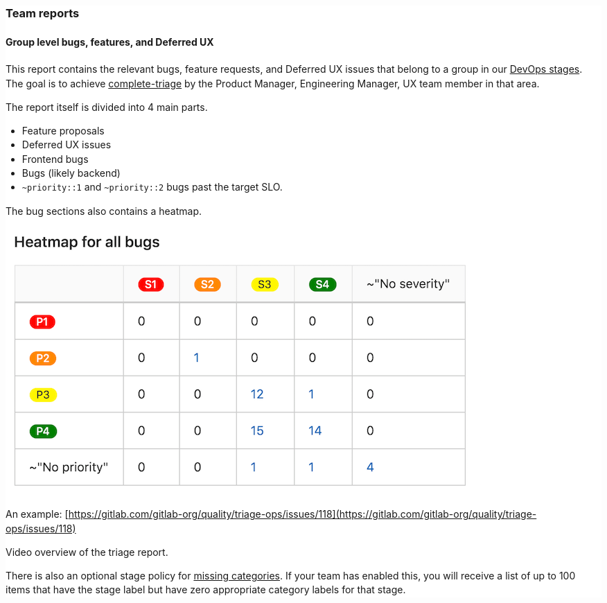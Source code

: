 ### Team reports

#### Group level bugs, features, and Deferred UX

This report contains the relevant bugs, feature requests, and Deferred UX issues that belong to a group in our [DevOps stages](/handbook/product/categories/#devops-stages).
The goal is to achieve [complete-triage](/handbook/engineering/infrastructure/engineering-productivity/issue-triage#complete-triage) by the Product Manager, Engineering Manager, UX team member in that area.

The report itself is divided into 4 main parts.
* Feature proposals
* Deferred UX issues
* Frontend bugs
* Bugs (likely backend)
* `~priority::1` and `~priority::2` bugs past the target SLO.

The bug sections also contains a heatmap.

![heatmap.png](heatmap.png)

An example: [https://gitlab.com/gitlab-org/quality/triage-ops/issues/118](https://gitlab.com/gitlab-org/quality/triage-ops/issues/118)

Video overview of the triage report.

<iframe width="560" height="315" src="https://www.youtube.com/embed/JzHSUop9PSg" frameborder="0" allow="accelerometer; autoplay; encrypted-media; gyroscope; picture-in-picture" allowfullscreen></iframe>

There is also an optional stage policy for [missing categories](https://gitlab.com/gitlab-org/quality/triage-ops/-/blob/master/policies/missing-categories.yml).
If your team has enabled this, you will receive a list of up to 100 items that have the stage label but have zero appropriate category labels for that stage.
